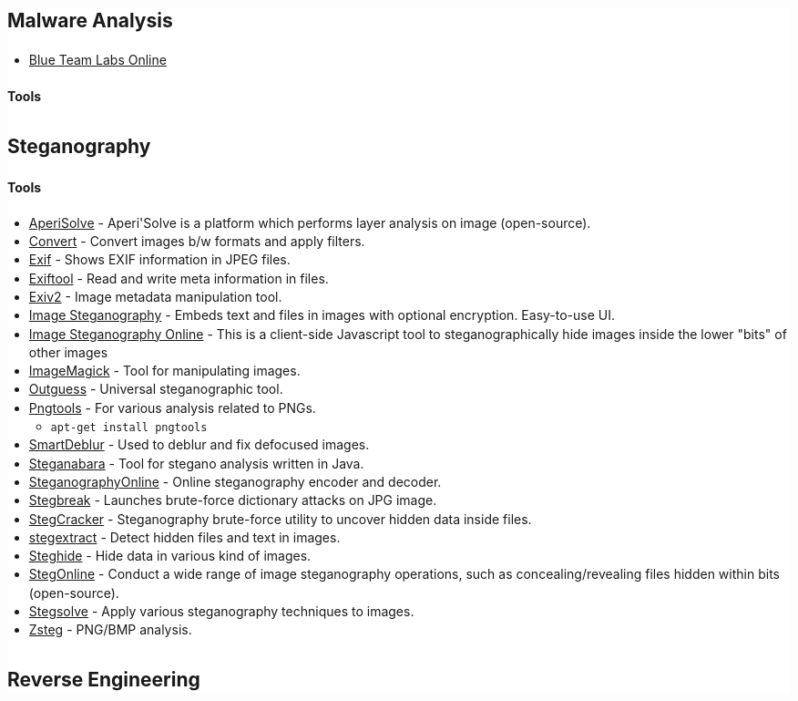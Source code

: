 


## Malware Analysis

* [Blue Team Labs Online](https://blueteamlabs.online)

#### Tools



## Steganography

#### Tools

* [AperiSolve](https://aperisolve.fr/) - Aperi'Solve is a platform which performs layer analysis on image (open-source).
*  [Convert](http://www.imagemagick.org/script/convert.php) - Convert images b/w formats and apply filters.
* [Exif](http://manpages.ubuntu.com/manpages/trusty/man1/exif.1.html) - Shows EXIF information in JPEG files.
* [Exiftool](https://linux.die.net/man/1/exiftool) - Read and write meta information in files.
* [Exiv2](http://www.exiv2.org/manpage.html) - Image metadata manipulation tool.
* [Image Steganography](https://sourceforge.net/projects/image-steg/) - Embeds text and files in images with optional encryption. Easy-to-use UI.
* [Image Steganography Online](https://incoherency.co.uk/image-steganography) - This is a client-side Javascript tool to steganographically hide images inside the lower "bits" of other images
* [ImageMagick](http://www.imagemagick.org/script/index.php) - Tool for manipulating images.
* [Outguess](https://www.freebsd.org/cgi/man.cgi?query=outguess+&apropos=0&sektion=0&manpath=FreeBSD+Ports+5.1-RELEASE&format=html) - Universal steganographic tool.
* [Pngtools](https://packages.debian.org/sid/pngtools) - For various analysis related to PNGs.
  * `apt-get install pngtools`
* [SmartDeblur](https://github.com/Y-Vladimir/SmartDeblur) - Used to deblur and fix defocused images.
* [Steganabara](https://www.openhub.net/p/steganabara) -  Tool for stegano analysis written in Java.
* [SteganographyOnline](https://stylesuxx.github.io/steganography/) - Online steganography encoder and decoder.
* [Stegbreak](https://linux.die.net/man/1/stegbreak) - Launches brute-force dictionary attacks on JPG image.
* [StegCracker](https://github.com/Paradoxis/StegCracker) - Steganography brute-force utility to uncover hidden data inside files.
* [stegextract](https://github.com/evyatarmeged/stegextract) - Detect hidden files and text in images.
* [Steghide](http://steghide.sourceforge.net/) - Hide data in various kind of images.
* [StegOnline](https://georgeom.net/StegOnline/upload) - Conduct a wide range of image steganography operations, such as concealing/revealing files hidden within bits (open-source).
* [Stegsolve](http://www.caesum.com/handbook/Stegsolve.jar) - Apply various steganography techniques to images.
* [Zsteg](https://github.com/zed-0xff/zsteg/) - PNG/BMP analysis.



## Reverse Engineering
